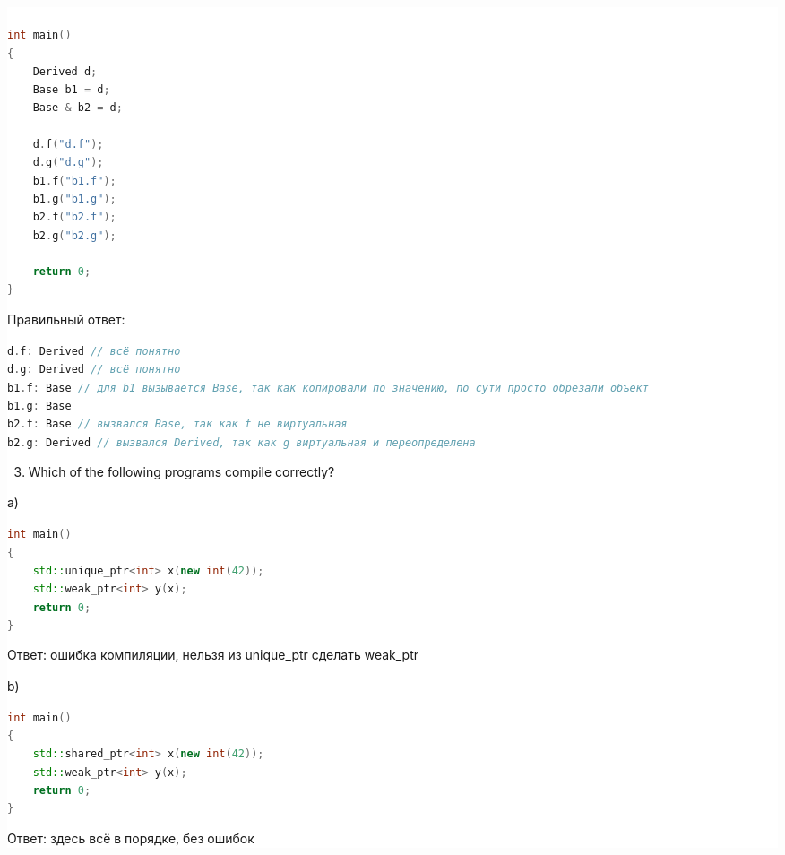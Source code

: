 ```cpp

int main()
{
    Derived d;
    Base b1 = d;
    Base & b2 = d;
    
    d.f("d.f");
    d.g("d.g");
    b1.f("b1.f");
    b1.g("b1.g");
    b2.f("b2.f");
    b2.g("b2.g");
    
    return 0;
}
```

Правильный ответ: 
```cpp
d.f: Derived // всё понятно
d.g: Derived // всё понятно
b1.f: Base // для b1 вызывается Base, так как копировали по значению, по сути просто обрезали объект
b1.g: Base
b2.f: Base // вызвался Base, так как f не виртуальная
b2.g: Derived // вызвался Derived, так как g виртуальная и переопределена
```


3. Which of the following programs compile correctly?

a)
```cpp
int main()
{
    std::unique_ptr<int> x(new int(42));
    std::weak_ptr<int> y(x);
    return 0;
}
```
Ответ: ошибка компиляции, нельзя из unique_ptr сделать weak_ptr

b)
```cpp
int main()
{
    std::shared_ptr<int> x(new int(42));
    std::weak_ptr<int> y(x);
    return 0;
}
```
Ответ: здесь всё в порядке, без ошибок
